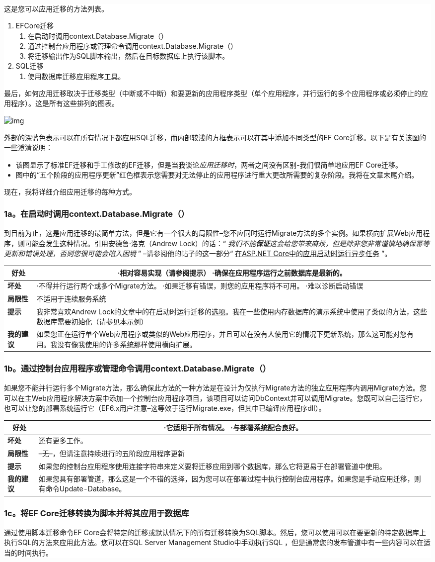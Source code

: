 这是您可以应用迁移的方法列表。

1. EFCore迁移
   1. 在启动时调用context.Database.Migrate（）
   2. 通过控制台应用程序或管理命令调用context.Database.Migrate（）
   3. 将迁移输出作为SQL脚本输出，然后在目标数据库上执行该脚本。
2. SQL迁移
   1. 使用数据库迁移应用程序工具。

最后，如何应用迁移取决于迁移类型（中断或不中断）和要更新的应用程序类型（单个应用程序，并行运行的多个应用程序或必须停止的应用程序）。这是所有这些排列的图表。

![img](https://www.thereformedprogrammer.net/wp-content/uploads/2019/01/SixFormsOfDeployment.png)

外部的深蓝色表示可以在所有情况下都应用SQL迁移，而内部较浅的方框表示可以在其中添加不同类型的EF Core迁移。以下是有关该图的一些澄清说明：

- 该图显示了标准EF迁移和手工修改的EF迁移，但是当我谈论*应用迁移时*，两者之间没有区别-我们很简单地应用EF Core迁移。
- 图中的“五个阶段的应用程序更新”红色框表示您需要对无法停止的应用程序进行重大更改所需要的复杂阶段。我将在文章末尾介绍。

现在，我将详细介绍应用迁移的每种方式。

### 1a。在启动时调用context.Database.Migrate（）

到目前为止，这是应用迁移的最简单方法，但是它有一个很大的局限性–您不应同时运行Migrate方法的多个实例。如果横向扩展Web应用程序，则可能会发生这种情况。引用安德鲁·洛克（Andrew Lock）的话：“ *我们不能**保证**这会给您带来麻烦，但是除非您非常谨慎地确保幂等更新和错误处理，否则您很可能会陷入困境* ” –请参阅他的帖子的这一部分“ [在ASP.NET Core中的应用启动时运行异步任务](https://andrewlock.net/running-async-tasks-on-app-startup-in-asp-net-core-part-1/) ”。

| **好处**   | ·相对容易实现（请参阅提示） ·确保在应用程序运行之前数据库是最新的。 |
| ------------ | ------------------------------------------------------------ |
| **坏处** | ·不得并行运行两个或多个Migrate方法。 ·如果迁移有错误，则您的应用程序将不可用。 ·难以诊断启动错误 |
| **局限性**   | 不适用于连续服务系统                                         |
| **提示**     | 我非常喜欢Andrew Lock的文章中的在启动时运行迁移的[选项](https://andrewlock.net/running-async-tasks-on-app-startup-in-asp-net-core-part-1/#4-manually-running-tasks-in-program-cs)。我在一些使用内存数据库的演示系统中使用了类似的方法，这些数据库需要初始化（请参见[本示例](https://github.com/JonPSmith/EfCore.GenericServices/blob/master/RazorPageApp/Program.cs)） |
| **我的建议** | 如果您正在运行单个Web应用程序或类似的Web应用程序，并且可以在没有人使用它的情况下更新系统，那么这可能对您有用。我没有像我使用的许多系统那样使用横向扩展。 |

### 1b。通过控制台应用程序或管理命令调用context.Database.Migrate（）

如果您不能并行运行多个Migrate方法，那么确保此方法的一种方法是在设计为仅执行Migrate方法的独立应用程序内调用Migrate方法。您可以在主Web应用程序解决方案中添加一个控制台应用程序项目，该项目可以访问DbContext并可以调用Migrate。您既可以自己运行它，也可以让您的部署系统运行它（EF6.x用户注意–这等效于运行Migrate.exe，但其中已编译应用程序dll）。

| **好处**     | ·它适用于所有情况。 ·与部署系统配合良好。                    |
| ------------ | ------------------------------------------------------------ |
| **坏处**     | 还有更多工作。                                               |
| **局限性**   | –无–，但请注意持续进行的五阶段应用程序更新                   |
| **提示**     | 如果您的控制台应用程序使用连接字符串来定义要将迁移应用到哪个数据库，那么它将更易于在部署管道中使用。 |
| **我的建议** | 如果您具有部署管道，那么这是一个不错的选择，因为您可以在部署过程中执行控制台应用程序。如果您是手动应用迁移，则有命令Update-Database。 |

### 1c。将EF Core迁移转换为脚本并将其应用于数据库

通过使用脚本迁移命令EF Core会将特定的迁移或默认情况下的所有迁移转换为SQL脚本。然后，您可以使用可以在要更新的特定数据库上执行SQL的方法来应用此方法。您可以在SQL Server Management Studio中手动执行SQL ，但是通常您的发布管道中有一些内容可以在适当的时间执行。
